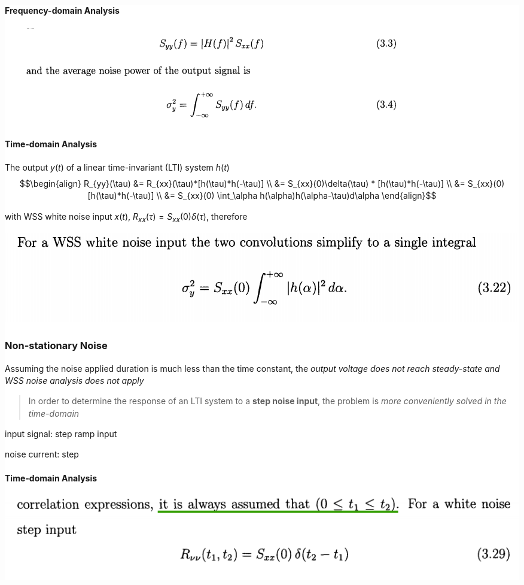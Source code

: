 #### Frequency-domain Analysis

![image-20241122233117654](noise/image-20241122233117654.png)

#### Time-domain Analysis

The output $y(t)$ of a linear time-invariant (LTI) system $h(t)$ 
$$\begin{align}
R_{yy}(\tau) &= R_{xx}(\tau)*[h(\tau)*h(-\tau)] \\
&= S_{xx}(0)\delta(\tau) * [h(\tau)*h(-\tau)] \\
&= S_{xx}(0)[h(\tau)*h(-\tau)] \\
&= S_{xx}(0) \int_\alpha h(\alpha)h(\alpha-\tau)d\alpha
\end{align}$$

with WSS white noise input $x(t)$, $R_{xx}(\tau)=S_{xx}(0)\delta(\tau)$, therefore

![image-20241122232641188](noise/image-20241122232641188.png)

### Non-stationary Noise

Assuming the noise applied duration is much less than the time constant, the *output voltage does not reach steady-state and WSS noise analysis does not apply*

> In order to determine the response of an LTI system to a **step noise input**, the problem is *more conveniently solved in the time-domain*

input signal: step ramp input

noise current: step

#### Time-domain Analysis

![image-20241123005612107](noise/image-20241123005612107.png)
